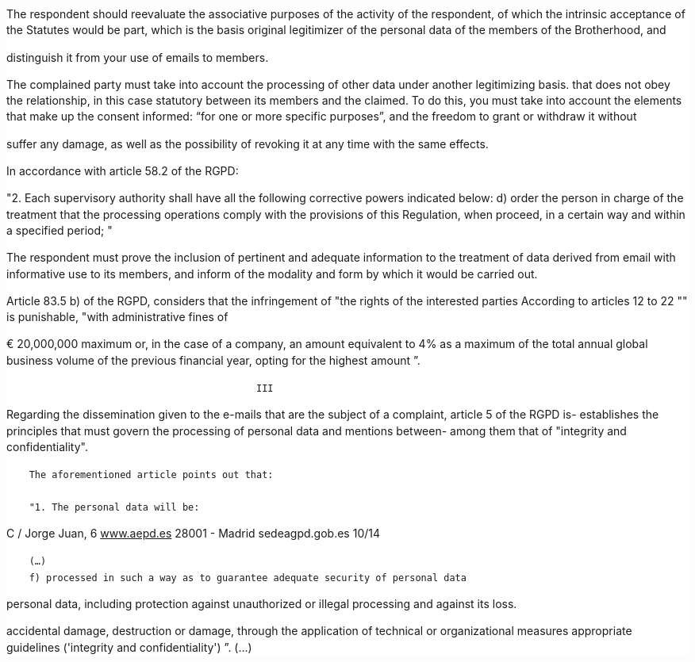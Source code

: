 The respondent should reevaluate the associative purposes of the activity of the respondent,
of which the intrinsic acceptance of the Statutes would be part, which is the basis
original legitimizer of the personal data of the members of the Brotherhood, and

distinguish it from your use of emails to members.

The complained party must take into account the processing of other data under another legitimizing basis.
that does not obey the relationship, in this case statutory between its members and the
claimed. To do this, you must take into account the elements that make up the consent
informed: “for one or more specific purposes”, and the freedom to grant or withdraw it without

suffer any damage, as well as the possibility of revoking it at any time with the
same effects.

In accordance with article 58.2 of the RGPD:

"2. Each supervisory authority shall have all the following corrective powers
indicated below: d) order the person in charge of the treatment that the
processing operations comply with the provisions of this Regulation, when
proceed, in a certain way and within a specified period; "

The respondent must prove the inclusion of pertinent and adequate information to the
treatment of data derived from email with informative use to its members, and inform
of the modality and form by which it would be carried out.

Article 83.5 b) of the RGPD, considers that the infringement of "the rights of the interested parties
According to articles 12 to 22 "" is punishable, "with administrative fines of

€ 20,000,000 maximum or, in the case of a company, an amount equivalent to 4%
as a maximum of the total annual global business volume of the previous financial year,
opting for the highest amount ”.

                                                III

Regarding the dissemination given to the e-mails that are the subject of a complaint, article 5 of the RGPD is-
establishes the principles that must govern the processing of personal data and mentions between-
among them that of "integrity and confidentiality".

        The aforementioned article points out that:

        "1. The personal data will be:

C / Jorge Juan, 6 www.aepd.es
28001 - Madrid sedeagpd.gob.es 10/14

        (…)
        f) processed in such a way as to guarantee adequate security of personal data
personal data, including protection against unauthorized or illegal processing and against its loss.

accidental damage, destruction or damage, through the application of technical or organizational measures
appropriate guidelines ('integrity and confidentiality') ”.
        (…)
